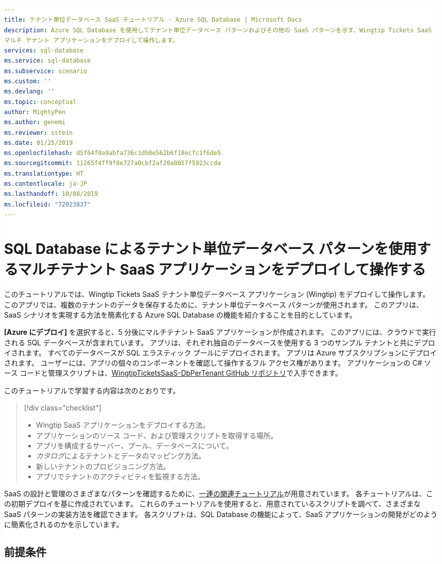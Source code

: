 ```yaml
---
title: テナント単位データベース SaaS チュートリアル - Azure SQL Database | Microsoft Docs
description: Azure SQL Database を使用してテナント単位データベース パターンおよびその他の SaaS パターンを示す、Wingtip Tickets SaaS マルチ テナント アプリケーションをデプロイして操作します。
services: sql-database
ms.service: sql-database
ms.subservice: scenario
ms.custom: ''
ms.devlang: ''
ms.topic: conceptual
author: MightyPen
ms.author: genemi
ms.reviewer: sstein
ms.date: 01/25/2019
ms.openlocfilehash: d5f64f0a9abfa736c1db0e562b6f18ecfc1f6de5
ms.sourcegitcommit: 11265f4ff9f8e727a0cbf2af20a8057f5923ccda
ms.translationtype: HT
ms.contentlocale: ja-JP
ms.lasthandoff: 10/08/2019
ms.locfileid: "72023837"
---
```

# <a name="deploy-and-explore-a-multitenant-saas-app-that-uses-the-database-per-tenant-pattern-with-sql-database"></a>SQL Database によるテナント単位データベース パターンを使用するマルチテナント SaaS アプリケーションをデプロイして操作する

このチュートリアルでは、Wingtip Tickets SaaS テナント単位データベース アプリケーション (Wingtip) をデプロイして操作します。 このアプリでは、複数のテナントのデータを保存するために、テナント単位データベース パターンが使用されます。 このアプリは、SaaS シナリオを実現する方法を簡素化する Azure SQL Database の機能を紹介することを目的としています。

**[Azure にデプロイ]** を選択すると、5 分後にマルチテナント SaaS アプリケーションが作成されます。 このアプリには、クラウドで実行される SQL データベースが含まれています。 アプリは、それぞれ独自のデータベースを使用する 3 つのサンプル テナントと共にデプロイされます。 すべてのデータベースが SQL エラスティック プールにデプロイされます。 アプリは Azure サブスクリプションにデプロイされます。 ユーザーには、アプリの個々のコンポーネントを確認して操作するフル アクセス権があります。 アプリケーションの C# ソース コードと管理スクリプトは、[WingtipTicketsSaaS-DbPerTenant GitHub リポジトリ][github-wingtip-dpt]で入手できます。

このチュートリアルで学習する内容は次のとおりです。

> [!div class="checklist"]
> - Wingtip SaaS アプリケーションをデプロイする方法。
> - アプリケーションのソース コード、および管理スクリプトを取得する場所。
> - アプリを構成するサーバー、プール、データベースについて。
> - *カタログ*によるテナントとデータのマッピング方法。
> - 新しいテナントのプロビジョニング方法。
> - アプリでテナントのアクティビティを監視する方法。

SaaS の設計と管理のさまざまなパターンを確認するために、[一連の関連チュートリアル](saas-dbpertenant-wingtip-app-overview.md#sql-database-wingtip-saas-tutorials)が用意されています。 各チュートリアルは、この初期デプロイを基に作成されています。 これらのチュートリアルを使用すると、用意されているスクリプトを調べて、さまざまな SaaS パターンの実装方法を確認できます。 各スクリプトは、SQL Database の機能によって、SaaS アプリケーションの開発がどのように簡素化されるのかを示しています。

## <a name="prerequisites"></a>前提条件


[github-wingtip-dpt]: https://github.com/Microsoft/WingtipTicketsSaaS-DbPerTenant